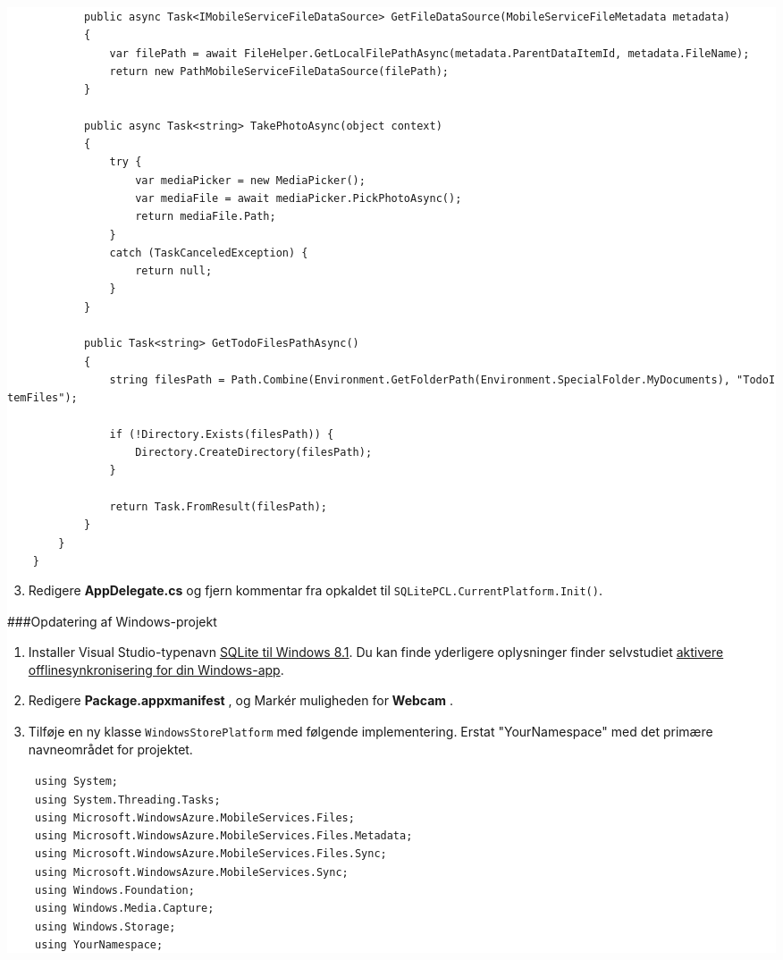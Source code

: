                 public async Task<IMobileServiceFileDataSource> GetFileDataSource(MobileServiceFileMetadata metadata)
                {
                    var filePath = await FileHelper.GetLocalFilePathAsync(metadata.ParentDataItemId, metadata.FileName);
                    return new PathMobileServiceFileDataSource(filePath);
                }

                public async Task<string> TakePhotoAsync(object context)
                {
                    try {
                        var mediaPicker = new MediaPicker();
                        var mediaFile = await mediaPicker.PickPhotoAsync();
                        return mediaFile.Path;
                    }
                    catch (TaskCanceledException) {
                        return null;
                    }
                }

                public Task<string> GetTodoFilesPathAsync()
                {
                    string filesPath = Path.Combine(Environment.GetFolderPath(Environment.SpecialFolder.MyDocuments), "TodoItemFiles");

                    if (!Directory.Exists(filesPath)) {
                        Directory.CreateDirectory(filesPath);
                    }

                    return Task.FromResult(filesPath);
                }
            }
        }

3. Redigere **AppDelegate.cs** og fjern kommentar fra opkaldet til `SQLitePCL.CurrentPlatform.Init()`.

###<a name="update-windows"></a>Opdatering af Windows-projekt

1. Installer Visual Studio-typenavn [SQLite til Windows 8.1](http://go.microsoft.com/fwlink/?LinkID=716919). Du kan finde yderligere oplysninger finder selvstudiet [aktivere offlinesynkronisering for din Windows-app](app-service-mobile-windows-store-dotnet-get-started-offline-data.md). 

2. Redigere **Package.appxmanifest** , og Markér muligheden for **Webcam** .

3. Tilføje en ny klasse `WindowsStorePlatform` med følgende implementering. Erstat "YourNamespace" med det primære navneområdet for projektet.

        using System;
        using System.Threading.Tasks;
        using Microsoft.WindowsAzure.MobileServices.Files;
        using Microsoft.WindowsAzure.MobileServices.Files.Metadata;
        using Microsoft.WindowsAzure.MobileServices.Files.Sync;
        using Microsoft.WindowsAzure.MobileServices.Sync;
        using Windows.Foundation;
        using Windows.Media.Capture;
        using Windows.Storage;
        using YourNamespace;
